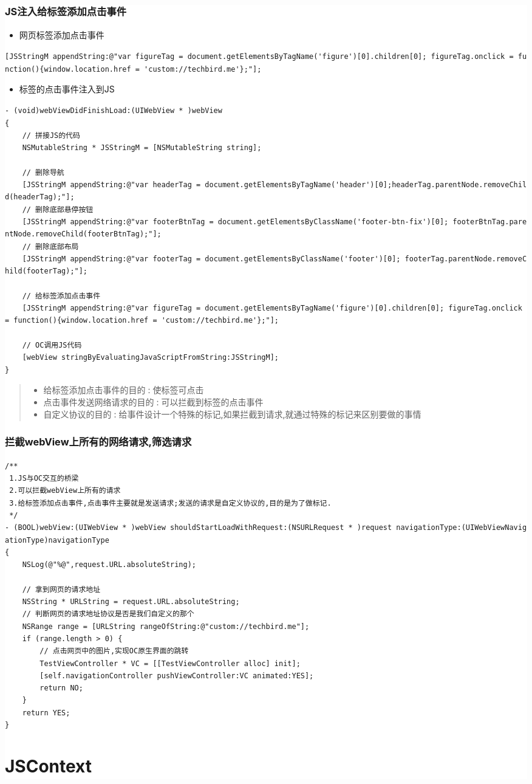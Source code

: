 ### JS注入给标签添加点击事件
- 网页标签添加点击事件
``` objc
[JSStringM appendString:@"var figureTag = document.getElementsByTagName('figure')[0].children[0]; figureTag.onclick = function(){window.location.href = 'custom://techbird.me'};"];
```

- 标签的点击事件注入到JS
``` objc
- (void)webViewDidFinishLoad:(UIWebView * )webView
{
	// 拼接JS的代码
	NSMutableString * JSStringM = [NSMutableString string];

	// 删除导航
	[JSStringM appendString:@"var headerTag = document.getElementsByTagName('header')[0];headerTag.parentNode.removeChild(headerTag);"];
	// 删除底部悬停按钮
	[JSStringM appendString:@"var footerBtnTag = document.getElementsByClassName('footer-btn-fix')[0]; footerBtnTag.parentNode.removeChild(footerBtnTag);"];
	// 删除底部布局
	[JSStringM appendString:@"var footerTag = document.getElementsByClassName('footer')[0]; footerTag.parentNode.removeChild(footerTag);"];

	// 给标签添加点击事件
	[JSStringM appendString:@"var figureTag = document.getElementsByTagName('figure')[0].children[0]; figureTag.onclick = function(){window.location.href = 'custom://techbird.me'};"];

  	// OC调用JS代码
	[webView stringByEvaluatingJavaScriptFromString:JSStringM];
}
```

> * 给标签添加点击事件的目的 : 使标签可点击
> * 点击事件发送网络请求的目的 : 可以拦截到标签的点击事件
> * 自定义协议的目的 : 给事件设计一个特殊的标记,如果拦截到请求,就通过特殊的标记来区别要做的事情

### 拦截webView上所有的网络请求,筛选请求
``` objc
/**
 1.JS与OC交互的桥梁
 2.可以拦截webView上所有的请求
 3.给标签添加点击事件,点击事件主要就是发送请求;发送的请求是自定义协议的,目的是为了做标记.
 */
- (BOOL)webView:(UIWebView * )webView shouldStartLoadWithRequest:(NSURLRequest * )request navigationType:(UIWebViewNavigationType)navigationType
{
	NSLog(@"%@",request.URL.absoluteString);

	// 拿到网页的请求地址
	NSString * URLString = request.URL.absoluteString;
	// 判断网页的请求地址协议是否是我们自定义的那个
	NSRange range = [URLString rangeOfString:@"custom://techbird.me"];
	if (range.length > 0) {
		// 点击网页中的图片,实现OC原生界面的跳转
		TestViewController * VC = [[TestViewController alloc] init];
		[self.navigationController pushViewController:VC animated:YES];
		return NO;
	}
	return YES;
}
```
# JSContext